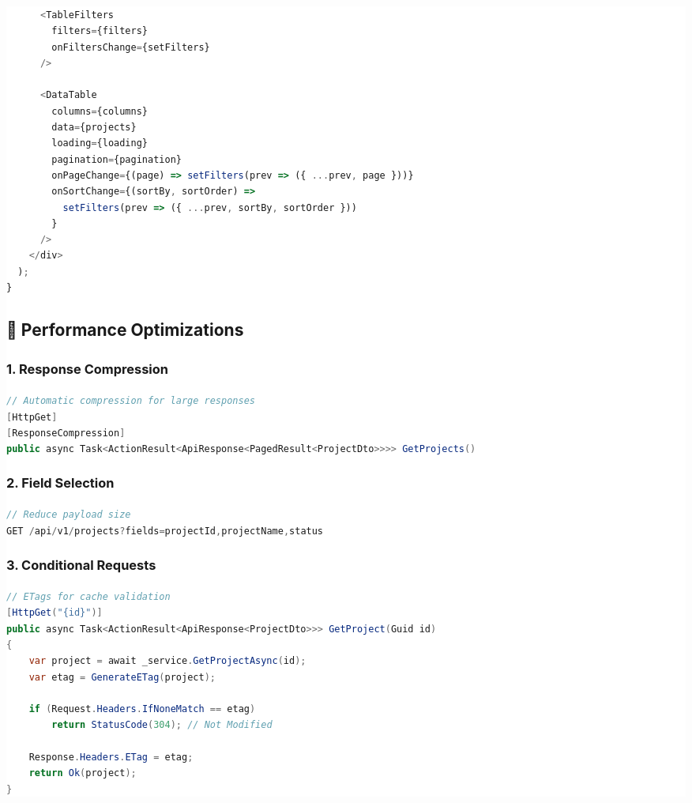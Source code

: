 ```javascript
      <TableFilters 
        filters={filters} 
        onFiltersChange={setFilters} 
      />
      
      <DataTable
        columns={columns}
        data={projects}
        loading={loading}
        pagination={pagination}
        onPageChange={(page) => setFilters(prev => ({ ...prev, page }))}
        onSortChange={(sortBy, sortOrder) => 
          setFilters(prev => ({ ...prev, sortBy, sortOrder }))
        }
      />
    </div>
  );
}
```

## 🚀 Performance Optimizations

### **1. Response Compression**
```csharp
// Automatic compression for large responses
[HttpGet]
[ResponseCompression]
public async Task<ActionResult<ApiResponse<PagedResult<ProjectDto>>>> GetProjects()
```

### **2. Field Selection**
```csharp
// Reduce payload size
GET /api/v1/projects?fields=projectId,projectName,status
```

### **3. Conditional Requests**
```csharp
// ETags for cache validation
[HttpGet("{id}")]
public async Task<ActionResult<ApiResponse<ProjectDto>>> GetProject(Guid id)
{
    var project = await _service.GetProjectAsync(id);
    var etag = GenerateETag(project);
    
    if (Request.Headers.IfNoneMatch == etag)
        return StatusCode(304); // Not Modified
    
    Response.Headers.ETag = etag;
    return Ok(project);
}
```
